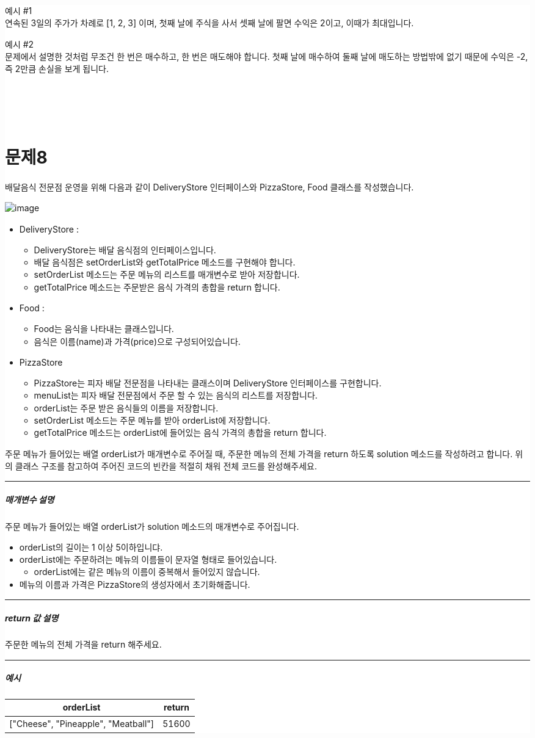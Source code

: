 예시 #1    
연속된 3일의 주가가 차례로 [1, 2, 3] 이며, 첫째 날에 주식을 사서 셋째 날에 팔면 수익은 2이고, 이때가 최대입니다.    

예시 #2    
문제에서 설명한 것처럼 무조건 한 번은 매수하고, 한 번은 매도해야 합니다. 첫째 날에 매수하여 둘째 날에 매도하는 방법밖에 없기 때문에 수익은 -2, 즉 2만큼 손실을 보게 됩니다.    



<br><br><br>
# 문제8    
배달음식 전문점 운영을 위해 다음과 같이 DeliveryStore 인터페이스와  PizzaStore, Food 클래스를 작성했습니다.    

![image](https://s3.ap-northeast-2.amazonaws.com/grepp-cloudfront/programmers_imgs/challengeable-imgs/20180316_deli_java1.png)    

* DeliveryStore :    
  * DeliveryStore는 배달 음식점의 인터페이스입니다.    
  * 배달 음식점은 setOrderList와 getTotalPrice 메소드를 구현해야 합니다.    
  * setOrderList 메소드는 주문 메뉴의 리스트를 매개변수로 받아 저장합니다.    
  * getTotalPrice 메소드는 주문받은 음식 가격의 총합을 return 합니다.    

* Food :     
  * Food는 음식을 나타내는 클래스입니다.    
  * 음식은 이름(name)과 가격(price)으로 구성되어있습니다.    

* PizzaStore    
  * PizzaStore는 피자 배달 전문점을 나타내는 클래스이며 DeliveryStore 인터페이스를 구현합니다.    
  * menuList는 피자 배달 전문점에서 주문 할 수 있는 음식의 리스트를 저장합니다.    
  * orderList는 주문 받은 음식들의 이름을 저장합니다.    
  * setOrderList 메소드는 주문 메뉴를 받아 orderList에 저장합니다.    
  * getTotalPrice 메소드는 orderList에 들어있는 음식 가격의 총합을 return 합니다.    

주문 메뉴가 들어있는 배열 orderList가 매개변수로 주어질 때, 주문한 메뉴의 전체 가격을 return 하도록 solution 메소드를 작성하려고 합니다. 위의 클래스 구조를 참고하여 주어진 코드의 빈칸을 적절히 채워 전체 코드를 완성해주세요.    

---
##### 매개변수 설명    
주문 메뉴가 들어있는 배열 orderList가 solution 메소드의 매개변수로 주어집니다.    

* orderList의 길이는 1 이상 5이하입니댜.    
* orderList에는 주문하려는 메뉴의 이름들이 문자열 형태로 들어있습니다.    
  * orderList에는 같은 메뉴의 이름이 중복해서 들어있지 않습니다.    
* 메뉴의 이름과 가격은 PizzaStore의 생성자에서 초기화해줍니다.    

---
##### return 값 설명    
주문한 메뉴의 전체 가격을 return 해주세요.    

---
##### 예시    

| orderList                          | return |    
|-------------------------------------|--------|    
| ["Cheese", "Pineapple", "Meatball"] | 51600  |    
